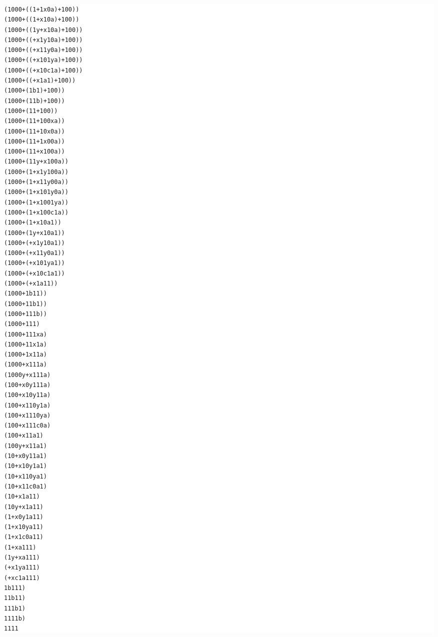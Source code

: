 ```
(1000+((1+1x0a)+100))
(1000+((1+x10a)+100))
(1000+((1y+x10a)+100))
(1000+((+x1y10a)+100))
(1000+((+x11y0a)+100))
(1000+((+x101ya)+100))
(1000+((+x10c1a)+100))
(1000+((+x1a1)+100))
(1000+(1b1)+100))
(1000+(11b)+100))
(1000+(11+100))
(1000+(11+100xa))
(1000+(11+10x0a))
(1000+(11+1x00a))
(1000+(11+x100a))
(1000+(11y+x100a))
(1000+(1+x1y100a))
(1000+(1+x11y00a))
(1000+(1+x101y0a))
(1000+(1+x1001ya))
(1000+(1+x100c1a))
(1000+(1+x10a1))
(1000+(1y+x10a1))
(1000+(+x1y10a1))
(1000+(+x11y0a1))
(1000+(+x101ya1))
(1000+(+x10c1a1))
(1000+(+x1a11))
(1000+1b11))
(1000+11b1))
(1000+111b))
(1000+111)
(1000+111xa)
(1000+11x1a)
(1000+1x11a)
(1000+x111a)
(1000y+x111a)
(100+x0y111a)
(100+x10y11a)
(100+x110y1a)
(100+x1110ya)
(100+x111c0a)
(100+x11a1)
(100y+x11a1)
(10+x0y11a1)
(10+x10y1a1)
(10+x110ya1)
(10+x11c0a1)
(10+x1a11)
(10y+x1a11)
(1+x0y1a11)
(1+x10ya11)
(1+x1c0a11)
(1+xa111)
(1y+xa111)
(+x1ya111)
(+xc1a111)
1b111)
11b11)
111b1)
1111b)
1111
```